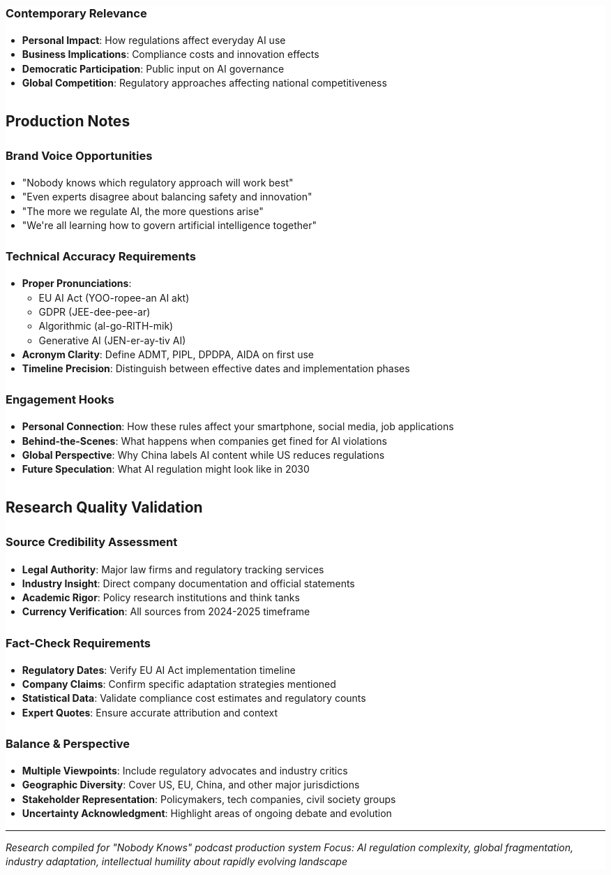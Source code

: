 ### Contemporary Relevance
- **Personal Impact**: How regulations affect everyday AI use
- **Business Implications**: Compliance costs and innovation effects
- **Democratic Participation**: Public input on AI governance
- **Global Competition**: Regulatory approaches affecting national competitiveness

## Production Notes

### Brand Voice Opportunities
- "Nobody knows which regulatory approach will work best"
- "Even experts disagree about balancing safety and innovation"
- "The more we regulate AI, the more questions arise"
- "We're all learning how to govern artificial intelligence together"

### Technical Accuracy Requirements
- **Proper Pronunciations**:
  - EU AI Act (YOO-ropee-an AI akt)
  - GDPR (JEE-dee-pee-ar)
  - Algorithmic (al-go-RITH-mik)
  - Generative AI (JEN-er-ay-tiv AI)
- **Acronym Clarity**: Define ADMT, PIPL, DPDPA, AIDA on first use
- **Timeline Precision**: Distinguish between effective dates and implementation phases

### Engagement Hooks
- **Personal Connection**: How these rules affect your smartphone, social media, job applications
- **Behind-the-Scenes**: What happens when companies get fined for AI violations
- **Global Perspective**: Why China labels AI content while US reduces regulations
- **Future Speculation**: What AI regulation might look like in 2030

## Research Quality Validation

### Source Credibility Assessment
- **Legal Authority**: Major law firms and regulatory tracking services
- **Industry Insight**: Direct company documentation and official statements
- **Academic Rigor**: Policy research institutions and think tanks
- **Currency Verification**: All sources from 2024-2025 timeframe

### Fact-Check Requirements
- **Regulatory Dates**: Verify EU AI Act implementation timeline
- **Company Claims**: Confirm specific adaptation strategies mentioned
- **Statistical Data**: Validate compliance cost estimates and regulatory counts
- **Expert Quotes**: Ensure accurate attribution and context

### Balance & Perspective
- **Multiple Viewpoints**: Include regulatory advocates and industry critics
- **Geographic Diversity**: Cover US, EU, China, and other major jurisdictions
- **Stakeholder Representation**: Policymakers, tech companies, civil society groups
- **Uncertainty Acknowledgment**: Highlight areas of ongoing debate and evolution

---
*Research compiled for "Nobody Knows" podcast production system*
*Focus: AI regulation complexity, global fragmentation, industry adaptation, intellectual humility about rapidly evolving landscape*
